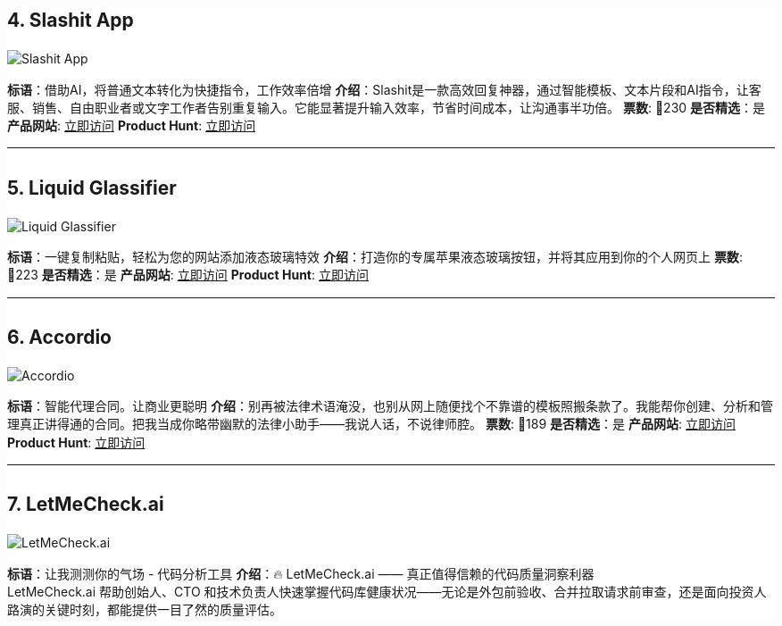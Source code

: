 
## 4. Slashit App
![Slashit App]()

**标语**：借助AI，将普通文本转化为快捷指令，工作效率倍增
**介绍**：Slashit是一款高效回复神器，通过智能模板、文本片段和AI指令，让客服、销售、自由职业者或文字工作者告别重复输入。它能显著提升输入效率，节省时间成本，让沟通事半功倍。
**票数**: 🔺230
**是否精选**：是
**产品网站**:  <a href='https://www.producthunt.com/r/VGRVIPTVMGFQQN?utm_source=www.chuhaix.com' target='_blank' rel='nofollow'>立即访问</a>
**Product Hunt**:  <a href='https://www.producthunt.com/posts/slashit-app?utm_source=www.chuhaix.com' target='_blank' rel='nofollow'>立即访问</a>

---

## 5. Liquid Glassifier
![Liquid Glassifier]()

**标语**：一键复制粘贴，轻松为您的网站添加液态玻璃特效
**介绍**：打造你的专属苹果液态玻璃按钮，并将其应用到你的个人网页上
**票数**: 🔺223
**是否精选**：是
**产品网站**:  <a href='https://www.producthunt.com/r/HULB7UMIFQFZV3?utm_source=www.chuhaix.com' target='_blank' rel='nofollow'>立即访问</a>
**Product Hunt**:  <a href='https://www.producthunt.com/posts/liquid-glassifier?utm_source=www.chuhaix.com' target='_blank' rel='nofollow'>立即访问</a>

---

## 6. Accordio
![Accordio]()

**标语**：智能代理合同。让商业更聪明
**介绍**：别再被法律术语淹没，也别从网上随便找个不靠谱的模板照搬条款了。我能帮你创建、分析和管理真正讲得通的合同。把我当成你略带幽默的法律小助手——我说人话，不说律师腔。
**票数**: 🔺189
**是否精选**：是
**产品网站**:  <a href='https://www.producthunt.com/r/AOIFROI7FPYUMB?utm_source=www.chuhaix.com' target='_blank' rel='nofollow'>立即访问</a>
**Product Hunt**:  <a href='https://www.producthunt.com/posts/accordio?utm_source=www.chuhaix.com' target='_blank' rel='nofollow'>立即访问</a>

---

## 7. LetMeCheck.ai
![LetMeCheck.ai]()

**标语**：让我测测你的气场 - 代码分析工具
**介绍**：🔥 LetMeCheck.ai —— 真正值得信赖的代码质量洞察利器  
LetMeCheck.ai 帮助创始人、CTO 和技术负责人快速掌握代码库健康状况——无论是外包前验收、合并拉取请求前审查，还是面向投资人路演的关键时刻，都能提供一目了然的质量评估。  
